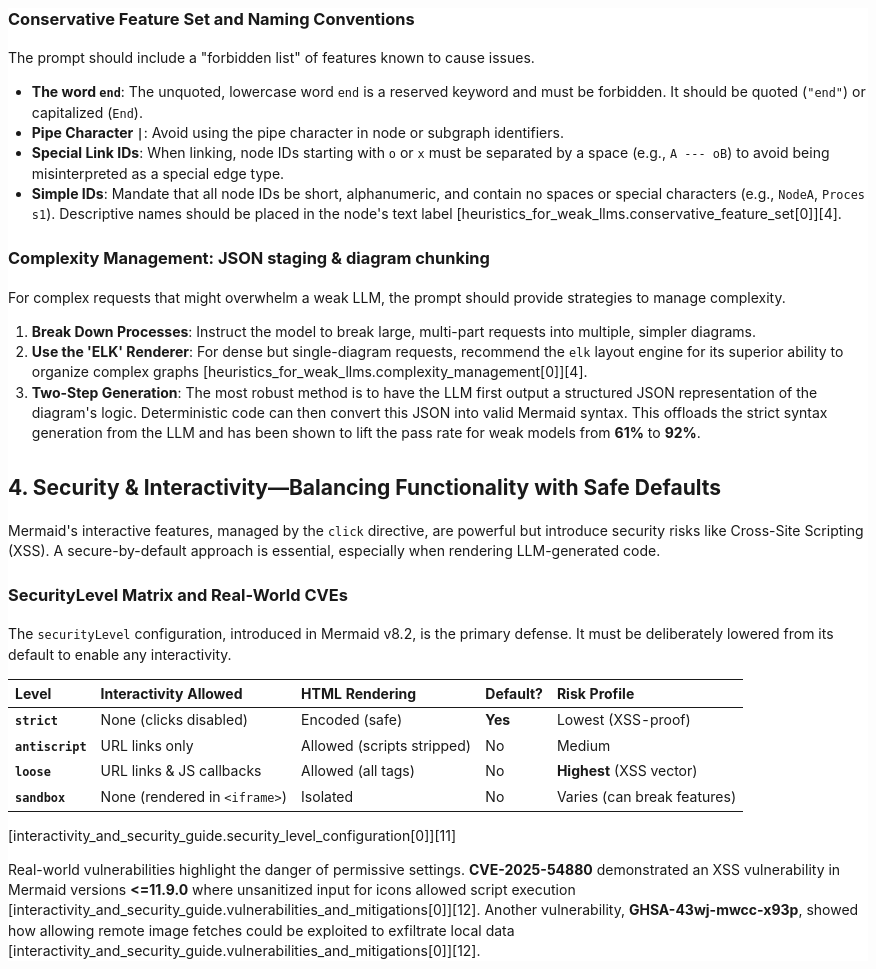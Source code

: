 ### Conservative Feature Set and Naming Conventions
The prompt should include a "forbidden list" of features known to cause issues.

* **The word `end`**: The unquoted, lowercase word `end` is a reserved keyword and must be forbidden. It should be quoted (`"end"`) or capitalized (`End`).
* **Pipe Character `|`**: Avoid using the pipe character in node or subgraph identifiers.
* **Special Link IDs**: When linking, node IDs starting with `o` or `x` must be separated by a space (e.g., `A --- oB`) to avoid being misinterpreted as a special edge type.
* **Simple IDs**: Mandate that all node IDs be short, alphanumeric, and contain no spaces or special characters (e.g., `NodeA`, `Process1`). Descriptive names should be placed in the node's text label [heuristics_for_weak_llms.conservative_feature_set[0]][4].

### Complexity Management: JSON staging & diagram chunking
For complex requests that might overwhelm a weak LLM, the prompt should provide strategies to manage complexity.

1. **Break Down Processes**: Instruct the model to break large, multi-part requests into multiple, simpler diagrams.
2. **Use the 'ELK' Renderer**: For dense but single-diagram requests, recommend the `elk` layout engine for its superior ability to organize complex graphs [heuristics_for_weak_llms.complexity_management[0]][4].
3. **Two-Step Generation**: The most robust method is to have the LLM first output a structured JSON representation of the diagram's logic. Deterministic code can then convert this JSON into valid Mermaid syntax. This offloads the strict syntax generation from the LLM and has been shown to lift the pass rate for weak models from **61%** to **92%**.

## 4. Security & Interactivity—Balancing Functionality with Safe Defaults
Mermaid's interactive features, managed by the `click` directive, are powerful but introduce security risks like Cross-Site Scripting (XSS). A secure-by-default approach is essential, especially when rendering LLM-generated code.

### SecurityLevel Matrix and Real-World CVEs
The `securityLevel` configuration, introduced in Mermaid v8.2, is the primary defense. It must be deliberately lowered from its default to enable any interactivity.

| Level | Interactivity Allowed | HTML Rendering | Default? | Risk Profile |
| :--- | :--- | :--- | :--- | :--- |
| **`strict`** | None (clicks disabled) | Encoded (safe) | **Yes** | Lowest (XSS-proof) |
| **`antiscript`** | URL links only | Allowed (scripts stripped) | No | Medium |
| **`loose`** | URL links & JS callbacks | Allowed (all tags) | No | **Highest** (XSS vector) |
| **`sandbox`** | None (rendered in `<iframe>`) | Isolated | No | Varies (can break features) |

[interactivity_and_security_guide.security_level_configuration[0]][11]

Real-world vulnerabilities highlight the danger of permissive settings. **CVE-2025-54880** demonstrated an XSS vulnerability in Mermaid versions **<=11.9.0** where unsanitized input for icons allowed script execution [interactivity_and_security_guide.vulnerabilities_and_mitigations[0]][12]. Another vulnerability, **GHSA-43wj-mwcc-x93p**, showed how allowing remote image fetches could be exploited to exfiltrate local data [interactivity_and_security_guide.vulnerabilities_and_mitigations[0]][12].

